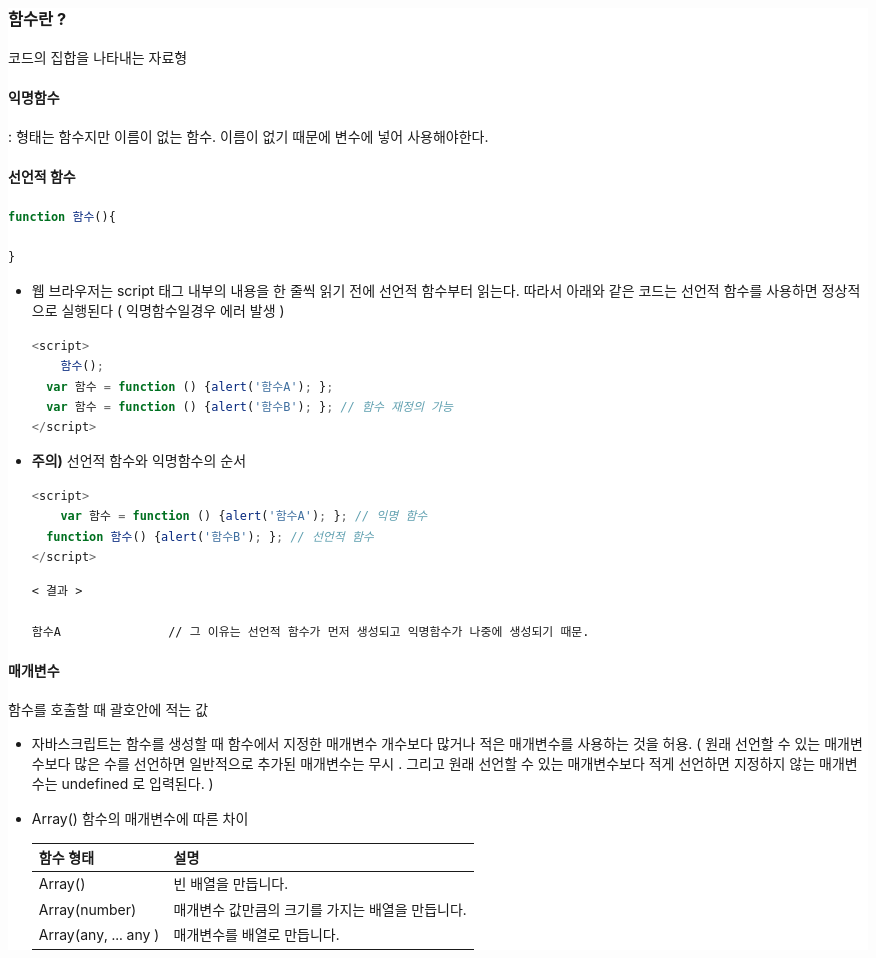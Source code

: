 ###  함수란 ? 

코드의 집합을 나타내는 자료형 



#### 익명함수 

: 형태는 함수지만 이름이 없는 함수. 이름이 없기 때문에 변수에 넣어 사용해야한다. 



#### 선언적 함수 

```javascript
function 함수(){
    
}
```

- 웹 브라우저는 script 태그 내부의 내용을 한 줄씩 읽기 전에 선언적 함수부터 읽는다. 따라서 아래와 같은 코드는 선언적 함수를 사용하면 정상적으로 실행된다 ( 익명함수일경우 에러 발생 )

  ```javascript
  <script>
      함수(); 
  	var 함수 = function () {alert('함수A'); };
  	var 함수 = function () {alert('함수B'); }; // 함수 재정의 가능 
  </script>
  ```

- **주의)** 선언적 함수와 익명함수의 순서 

  ```javascript
  <script>
      var 함수 = function () {alert('함수A'); }; // 익명 함수 
  	function 함수() {alert('함수B'); };	// 선언적 함수 
  </script>
  ```

  ```
  < 결과 > 
  
  함수A				// 그 이유는 선언적 함수가 먼저 생성되고 익명함수가 나중에 생성되기 때문. 
  ```



#### 매개변수 

함수를 호출할 때 괄호안에 적는 값 

- 자바스크립트는 함수를 생성할 때 함수에서 지정한 매개변수 개수보다 많거나 적은 매개변수를 사용하는 것을 허용.  ( 원래 선언할 수 있는 매개변수보다 많은 수를 선언하면 일반적으로 추가된 매개변수는 무시 .  그리고 원래 선언할 수 있는 매개변수보다 적게 선언하면 지정하지 않는 매개변수는 undefined 로 입력된다. )

- Array() 함수의 매개변수에 따른 차이 

  | 함수 형태            | 설명                                             |
  | -------------------- | ------------------------------------------------ |
  | Array()              | 빈 배열을 만듭니다.                              |
  | Array(number)        | 매개변수 값만큼의 크기를 가지는 배열을 만듭니다. |
  | Array(any, ... any ) | 매개변수를 배열로 만듭니다.                      |
